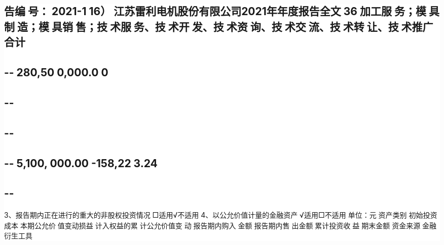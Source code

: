 告编
号：
2021-1
16）
江苏雷利电机股份有限公司2021年年度报告全文
36
加工服
务；模
具制
造；模
具销
售；技
术服
务、技
术开
发、技
术资
询、技
术交
流、技
术转
让、技
术推广
合计
--
--
280,50
0,000.0
0
--
--
--
--
--
--
5,100,
000.00
-158,22
3.24
--
--
--
3、报告期内正在进行的重大的非股权投资情况
□适用√不适用
4、以公允价值计量的金融资产
√适用□不适用
单位：元
资产类别
初始投资
成本
本期公允价
值变动损益
计入权益的累
计公允价值变
动
报告期内购入
金额
报告期内售
出金额
累计投资收
益
期末金额
资金来源
金融衍生工具